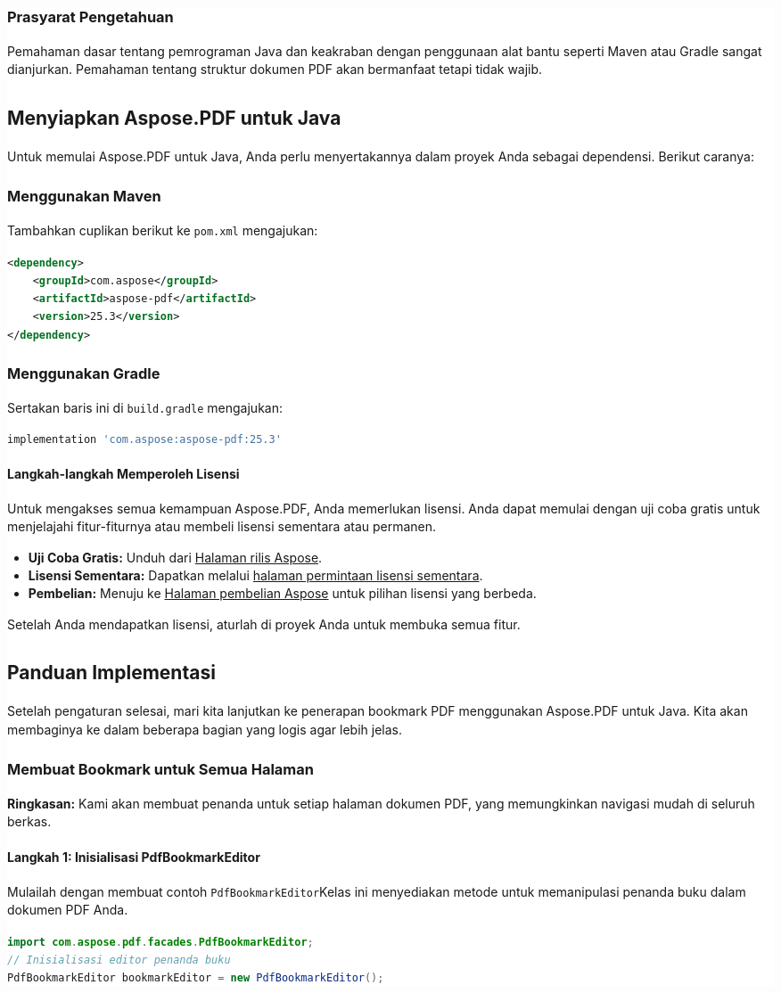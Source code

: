 ### Prasyarat Pengetahuan
Pemahaman dasar tentang pemrograman Java dan keakraban dengan penggunaan alat bantu seperti Maven atau Gradle sangat dianjurkan. Pemahaman tentang struktur dokumen PDF akan bermanfaat tetapi tidak wajib.

## Menyiapkan Aspose.PDF untuk Java

Untuk memulai Aspose.PDF untuk Java, Anda perlu menyertakannya dalam proyek Anda sebagai dependensi. Berikut caranya:

### Menggunakan Maven
Tambahkan cuplikan berikut ke `pom.xml` mengajukan:
```xml
<dependency>
    <groupId>com.aspose</groupId>
    <artifactId>aspose-pdf</artifactId>
    <version>25.3</version>
</dependency>
```

### Menggunakan Gradle
Sertakan baris ini di `build.gradle` mengajukan:
```gradle
implementation 'com.aspose:aspose-pdf:25.3'
```

#### Langkah-langkah Memperoleh Lisensi
Untuk mengakses semua kemampuan Aspose.PDF, Anda memerlukan lisensi. Anda dapat memulai dengan uji coba gratis untuk menjelajahi fitur-fiturnya atau membeli lisensi sementara atau permanen.
- **Uji Coba Gratis:** Unduh dari [Halaman rilis Aspose](https://releases.aspose.com/pdf/java/).
- **Lisensi Sementara:** Dapatkan melalui [halaman permintaan lisensi sementara](https://purchase.aspose.com/temporary-license/).
- **Pembelian:** Menuju ke [Halaman pembelian Aspose](https://purchase.aspose.com/buy) untuk pilihan lisensi yang berbeda.

Setelah Anda mendapatkan lisensi, aturlah di proyek Anda untuk membuka semua fitur.

## Panduan Implementasi

Setelah pengaturan selesai, mari kita lanjutkan ke penerapan bookmark PDF menggunakan Aspose.PDF untuk Java. Kita akan membaginya ke dalam beberapa bagian yang logis agar lebih jelas.

### Membuat Bookmark untuk Semua Halaman
**Ringkasan:**
Kami akan membuat penanda untuk setiap halaman dokumen PDF, yang memungkinkan navigasi mudah di seluruh berkas.

#### Langkah 1: Inisialisasi PdfBookmarkEditor
Mulailah dengan membuat contoh `PdfBookmarkEditor`Kelas ini menyediakan metode untuk memanipulasi penanda buku dalam dokumen PDF Anda.
```java
import com.aspose.pdf.facades.PdfBookmarkEditor;
// Inisialisasi editor penanda buku
PdfBookmarkEditor bookmarkEditor = new PdfBookmarkEditor();
```
